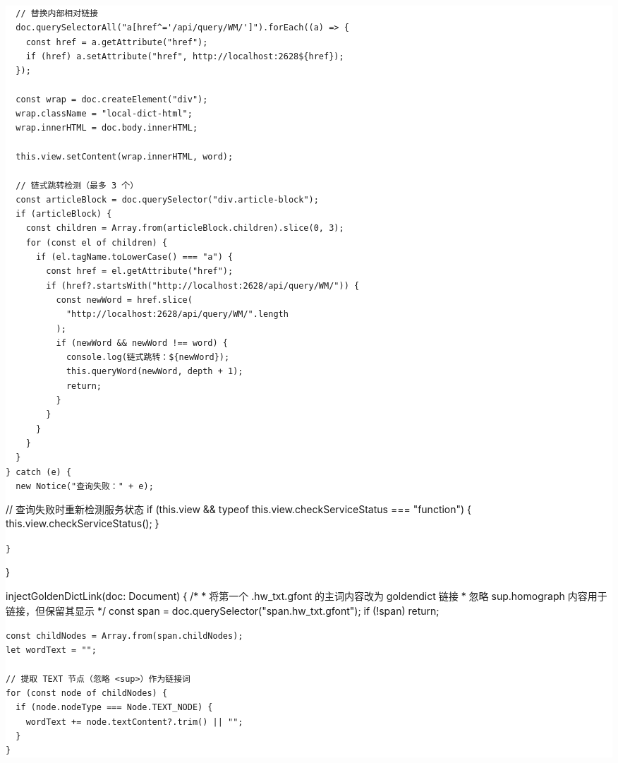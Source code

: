       // 替换内部相对链接
      doc.querySelectorAll("a[href^='/api/query/WM/']").forEach((a) => {
        const href = a.getAttribute("href");
        if (href) a.setAttribute("href", http://localhost:2628${href});
      });

      const wrap = doc.createElement("div");
      wrap.className = "local-dict-html";
      wrap.innerHTML = doc.body.innerHTML;

      this.view.setContent(wrap.innerHTML, word);

      // 链式跳转检测（最多 3 个）
      const articleBlock = doc.querySelector("div.article-block");
      if (articleBlock) {
        const children = Array.from(articleBlock.children).slice(0, 3);
        for (const el of children) {
          if (el.tagName.toLowerCase() === "a") {
            const href = el.getAttribute("href");
            if (href?.startsWith("http://localhost:2628/api/query/WM/")) {
              const newWord = href.slice(
                "http://localhost:2628/api/query/WM/".length
              );
              if (newWord && newWord !== word) {
                console.log(链式跳转：${newWord});
                this.queryWord(newWord, depth + 1);
                return;
              }
            }
          }
        }
      }
    } catch (e) {
      new Notice("查询失败：" + e);
  // 查询失败时重新检测服务状态
  if (this.view && typeof this.view.checkServiceStatus === "function") {
    this.view.checkServiceStatus();
  }

    }
  }

  injectGoldenDictLink(doc: Document) {
    /*
     * 将第一个 .hw_txt.gfont 的主词内容改为 goldendict 链接
     * 忽略 sup.homograph 内容用于链接，但保留其显示
     */
    const span = doc.querySelector("span.hw_txt.gfont");
    if (!span) return;

    const childNodes = Array.from(span.childNodes);
    let wordText = "";

    // 提取 TEXT 节点（忽略 <sup>）作为链接词
    for (const node of childNodes) {
      if (node.nodeType === Node.TEXT_NODE) {
        wordText += node.textContent?.trim() || "";
      }
    }
